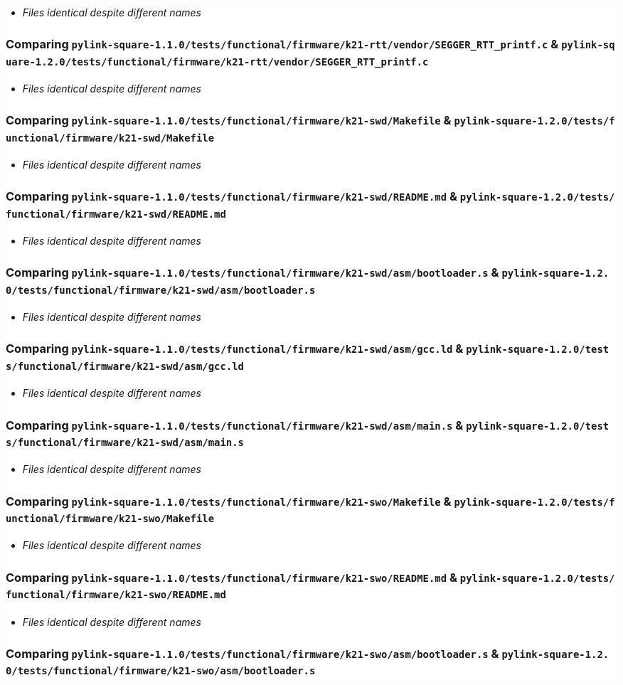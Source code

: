  * *Files identical despite different names*

### Comparing `pylink-square-1.1.0/tests/functional/firmware/k21-rtt/vendor/SEGGER_RTT_printf.c` & `pylink-square-1.2.0/tests/functional/firmware/k21-rtt/vendor/SEGGER_RTT_printf.c`

 * *Files identical despite different names*

### Comparing `pylink-square-1.1.0/tests/functional/firmware/k21-swd/Makefile` & `pylink-square-1.2.0/tests/functional/firmware/k21-swd/Makefile`

 * *Files identical despite different names*

### Comparing `pylink-square-1.1.0/tests/functional/firmware/k21-swd/README.md` & `pylink-square-1.2.0/tests/functional/firmware/k21-swd/README.md`

 * *Files identical despite different names*

### Comparing `pylink-square-1.1.0/tests/functional/firmware/k21-swd/asm/bootloader.s` & `pylink-square-1.2.0/tests/functional/firmware/k21-swd/asm/bootloader.s`

 * *Files identical despite different names*

### Comparing `pylink-square-1.1.0/tests/functional/firmware/k21-swd/asm/gcc.ld` & `pylink-square-1.2.0/tests/functional/firmware/k21-swd/asm/gcc.ld`

 * *Files identical despite different names*

### Comparing `pylink-square-1.1.0/tests/functional/firmware/k21-swd/asm/main.s` & `pylink-square-1.2.0/tests/functional/firmware/k21-swd/asm/main.s`

 * *Files identical despite different names*

### Comparing `pylink-square-1.1.0/tests/functional/firmware/k21-swo/Makefile` & `pylink-square-1.2.0/tests/functional/firmware/k21-swo/Makefile`

 * *Files identical despite different names*

### Comparing `pylink-square-1.1.0/tests/functional/firmware/k21-swo/README.md` & `pylink-square-1.2.0/tests/functional/firmware/k21-swo/README.md`

 * *Files identical despite different names*

### Comparing `pylink-square-1.1.0/tests/functional/firmware/k21-swo/asm/bootloader.s` & `pylink-square-1.2.0/tests/functional/firmware/k21-swo/asm/bootloader.s`

